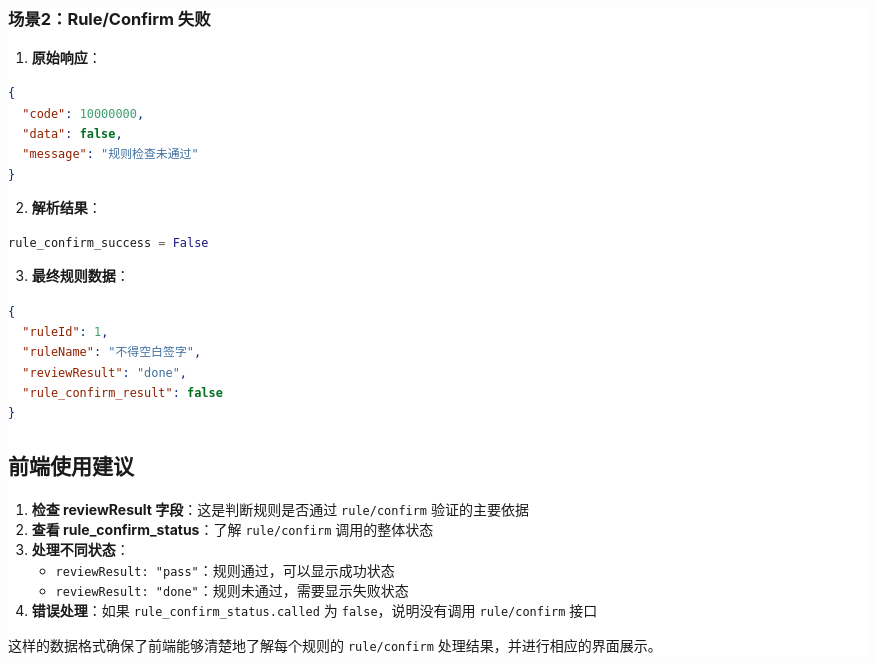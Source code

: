 ### 场景2：Rule/Confirm 失败

1. **原始响应**：
```json
{
  "code": 10000000,
  "data": false,
  "message": "规则检查未通过"
}
```

2. **解析结果**：
```python
rule_confirm_success = False
```

3. **最终规则数据**：
```json
{
  "ruleId": 1,
  "ruleName": "不得空白签字",
  "reviewResult": "done",
  "rule_confirm_result": false
}
```

## 前端使用建议

1. **检查 reviewResult 字段**：这是判断规则是否通过 `rule/confirm` 验证的主要依据
2. **查看 rule_confirm_status**：了解 `rule/confirm` 调用的整体状态
3. **处理不同状态**：
   - `reviewResult: "pass"`：规则通过，可以显示成功状态
   - `reviewResult: "done"`：规则未通过，需要显示失败状态
4. **错误处理**：如果 `rule_confirm_status.called` 为 `false`，说明没有调用 `rule/confirm` 接口

这样的数据格式确保了前端能够清楚地了解每个规则的 `rule/confirm` 处理结果，并进行相应的界面展示。 